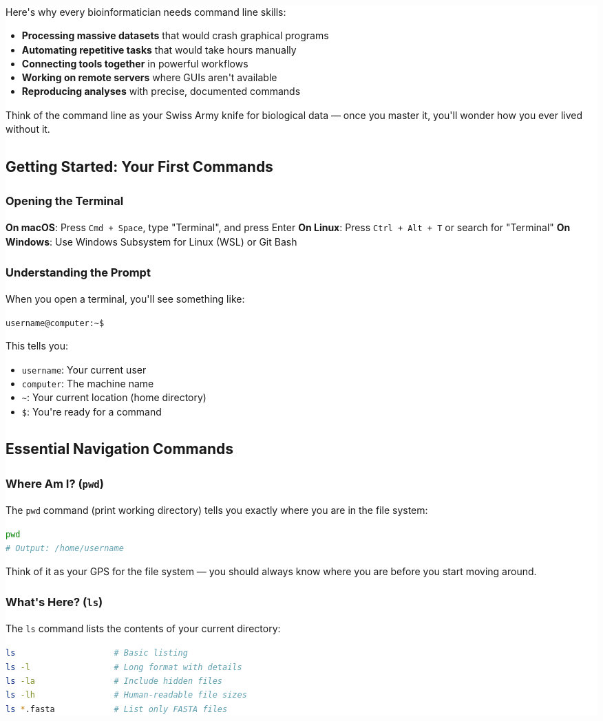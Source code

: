 Here's why every bioinformatician needs command line skills:

- **Processing massive datasets** that would crash graphical programs
- **Automating repetitive tasks** that would take hours manually
- **Connecting tools together** in powerful workflows
- **Working on remote servers** where GUIs aren't available
- **Reproducing analyses** with precise, documented commands

Think of the command line as your Swiss Army knife for biological data — once you master it, you'll wonder how you ever lived without it.

## Getting Started: Your First Commands

### Opening the Terminal

**On macOS**: Press `Cmd + Space`, type "Terminal", and press Enter
**On Linux**: Press `Ctrl + Alt + T` or search for "Terminal"
**On Windows**: Use Windows Subsystem for Linux (WSL) or Git Bash

### Understanding the Prompt

When you open a terminal, you'll see something like:
```bash
username@computer:~$
```

This tells you:
- `username`: Your current user
- `computer`: The machine name
- `~`: Your current location (home directory)
- `$`: You're ready for a command

## Essential Navigation Commands

### Where Am I? (`pwd`)

The `pwd` command (print working directory) tells you exactly where you are in the file system:

```bash
pwd
# Output: /home/username
```

Think of it as your GPS for the file system — you should always know where you are before you start moving around.

### What's Here? (`ls`)

The `ls` command lists the contents of your current directory:

```bash
ls                    # Basic listing
ls -l                 # Long format with details
ls -la                # Include hidden files
ls -lh                # Human-readable file sizes
ls *.fasta            # List only FASTA files
```
